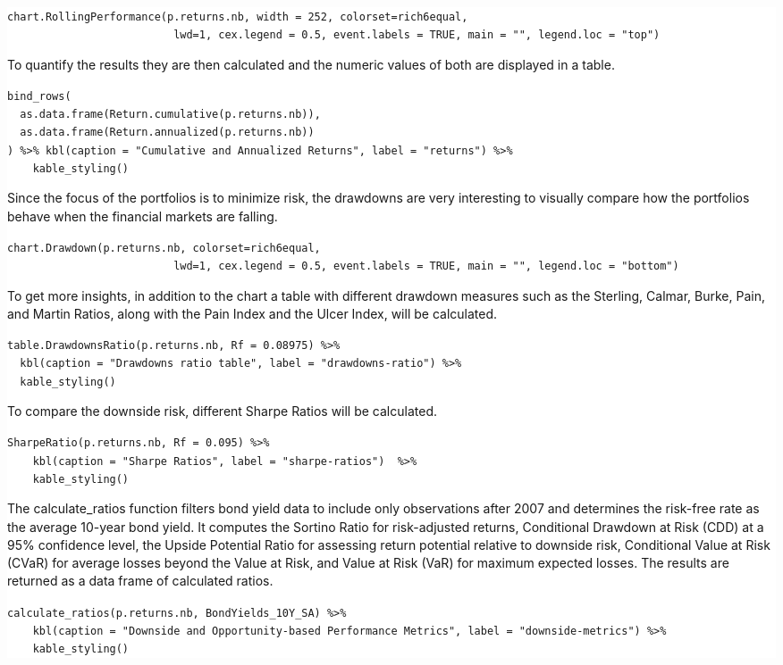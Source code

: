 ```{r}
chart.RollingPerformance(p.returns.nb, width = 252, colorset=rich6equal,
                          lwd=1, cex.legend = 0.5, event.labels = TRUE, main = "", legend.loc = "top")
```

To quantify the results they are then calculated and the numeric values of both are displayed in a table.

```{r}
bind_rows(
  as.data.frame(Return.cumulative(p.returns.nb)),
  as.data.frame(Return.annualized(p.returns.nb))
) %>% kbl(caption = "Cumulative and Annualized Returns", label = "returns") %>% 
    kable_styling()
```

Since the focus of the portfolios is to minimize risk, the drawdowns are very interesting to visually compare how the portfolios behave when the financial markets are falling.

```{r}
chart.Drawdown(p.returns.nb, colorset=rich6equal,
                          lwd=1, cex.legend = 0.5, event.labels = TRUE, main = "", legend.loc = "bottom")
```

To get more insights, in addition to the chart a table with different drawdown measures such as the Sterling, Calmar, Burke, Pain, and Martin Ratios, along with the Pain Index and the Ulcer Index, will be calculated.

```{r}
table.DrawdownsRatio(p.returns.nb, Rf = 0.08975) %>%
  kbl(caption = "Drawdowns ratio table", label = "drawdowns-ratio") %>%
  kable_styling()
```

To compare the downside risk, different Sharpe Ratios will be calculated.

```{r}
SharpeRatio(p.returns.nb, Rf = 0.095) %>% 
    kbl(caption = "Sharpe Ratios", label = "sharpe-ratios")  %>% 
    kable_styling()
```

The calculate_ratios function filters bond yield data to include only observations after 2007 and determines the risk-free rate as the average 10-year bond yield. It computes the Sortino Ratio for risk-adjusted returns, Conditional Drawdown at Risk (CDD) at a 95% confidence level, the Upside Potential Ratio for assessing return potential relative to downside risk, Conditional Value at Risk (CVaR) for average losses beyond the Value at Risk, and Value at Risk (VaR) for maximum expected losses. The results are returned as a data frame of calculated ratios.

```{r}
calculate_ratios(p.returns.nb, BondYields_10Y_SA) %>% 
    kbl(caption = "Downside and Opportunity-based Performance Metrics", label = "downside-metrics") %>%
    kable_styling()
```
